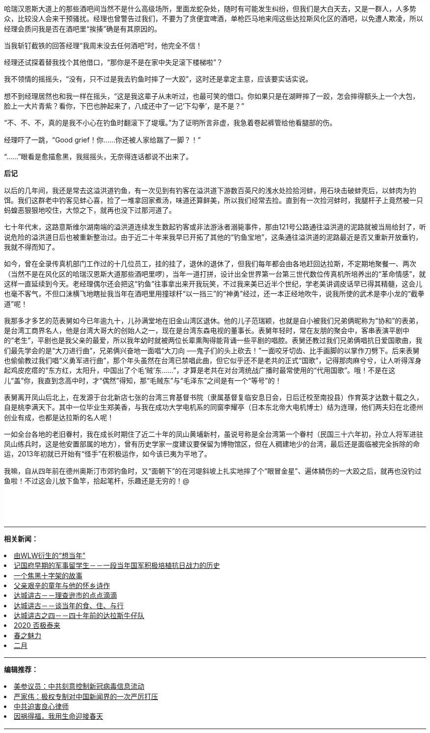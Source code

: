 <p>哈瑞汉恩斯大道上的那些酒吧间当然不是什么高级场所，里面龙蛇杂处，随时有可能发生纠纷，但我们是大白天去，又是一群人，人多势众，比较没人会来干预骚扰。经理也曾警告过我们，不要为了贪便宜啤酒，单枪匹马地来闯这些达拉斯风化区的酒吧，以免遭人欺凌，所以经理会质问我是否在酒吧里“挨揍”确是有其原因的。</p>
<p>当我斩钉截铁的回答经理“我周末没去任何酒吧”时，他完全不信！</p>
<p>经理还试探着替我找个其他借口，“那你是不是在家中失足滚下楼梯啦”？</p>
<p>我不领情的摇摇头，“没有，只不过是我去钓鱼时摔了一大跤”，这时还是拿定主意，应该要实话实说。</p>
<p>想不到经理居然也和我一样在摇头，“这是我这辈子从未听过，也最可笑的借口。你如果只是在湖畔摔了一跤，怎会摔得额头上一个大包，脸上一大片青紫？看你，下巴也肿起来了，八成还中了一记‘下勾拳’，是不是？”</p>
<p>“不、不、不，真的是我不小心在钓鱼时翻滚下了堤堰。”为了证明所言非虚，我急着卷起裤管给他看腿部的伤。</p>
<p>经理吓了一跳，“Good grief！你……你还被人家给踹了一脚？！”</p>
<p>“……”眼看是愈描愈黑，我摇摇头，无奈得连话都说不出来了。</p>
<p><strong>后记</strong></p>
<p>以后的几年间，我还是常去这溢洪道钓鱼，有一次见到有钓客在溢洪道下游数百英尺的浅水处捡拾河蚌，用石块击破蚌壳后，以蚌肉为钓饵。我们这群老中钓客见蚌心喜，捡了一堆拿回家煮汤，味道还算鲜美，所以我们经常去捡。直到有一次捡河蚌时，我腿杆子上竟然被一只蚂蝗恶狠狠地咬住，大惊之下，就再也没下过那河道了。</p>
<p>七十年代末，这路意斯维尔湖南端的溢洪道连续发生数起钓客或非法游泳者溺毙事件，那由121号公路通往溢洪道的泥路就被当局给封了，听说危险的溢洪道日后也被重新整治过。由于近二十年来我早已开拓了其他的“钓鱼宝地”，这条通往溢洪道的泥路最近是否又重新开放垂钓，我就不得而知了。</p>
<p>如今，曾在全录传真机部门工作过的十几位员工，挂的挂了，退休的退休了，但我们每年都会由各地赶回达拉斯，不定期地聚餐一、两次（当然不是在风化区的哈瑞汉恩斯大道那些酒吧里啰），当年一道打拼，设计出全世界第一台第三世代数位传真机所培养出的“革命情感”，就这样一直延续到今天。老经理偶尔还会把这“钓鱼”往事拿出来开我玩笑，不过我来美已近半个世纪，学老美讲调皮话早已得其精髓，这会儿也毫不客气，不但口沫横飞地瞎扯我当年在酒吧里用撞球杆“以一挡三”的“神勇”经过，还一本正经地吹牛，说我所使的武术是李小龙的“截拳道”呢！</p>
<p>我那多才多艺的范表舅如今已年逾九十，儿孙满堂地在旧金山湾区退休。他的儿子范瑞颖，也就是自小被我们兄弟俩昵称为“协和”的表弟，是台湾工商界名人，他是台湾大哥大的创始人之一，现在是台湾东森电视的董事长。表舅年轻时，常在友朋的聚会中，客串表演平剧中的“老生”，平剧也是我父亲的最爱，所以我年幼时就被两位长辈熏陶得能背诵一些平剧的唱腔。表舅还教过我们兄弟俩唱抗日爱国歌曲，我们最先学会的是“大刀进行曲”，兄弟俩兴奋地一面唱“大刀向 ──鬼子们的头上砍去！”一面咬牙切齿、比手画脚的以掌作刀劈下。后来表舅也偷偷教过我们唱“义勇军进行曲”，那个年头虽然在台湾已禁唱此曲，但它似乎还不是老共的正式“国歌”，记得那肉麻兮兮，让人听得浑身起鸡皮疙瘩的“东方红，太阳升，中国出了个毛‘贼’东……”，才算是老共在对台湾统战广播时最常使用的“代用国歌”。哦！不是在这儿“盖”你，我直到念高中时，才“偶然”得知，那“毛贼东”与“毛泽东”之间是有一个“等号”的！</p>
<p>表舅离开凤山后北上，在发源于台北新店七张的台湾三育基督书院（隶属基督复临安息日会，日后迁校至南投县）作育英才达数十载之久，自是桃李满天下。其中一位毕业生郑美香，与我在成功大学电机系的同窗李耀亭（日本东北帝大电机博士）结为连理，他们两夫妇在北德州创业有成，也都是达拉斯的名人呢！</p>
<p>一如全台各地的老旧眷村，我在成长时期住了近二十年的凤山黄埔新村，虽说号称是全台湾第一个眷村（民国三十六年初，孙立人将军进驻凤山练兵时，这是他安置部属的地方），曾有历史学家一度建议要保留为博物馆区，但在人稠建地少的台湾，最后还是面临被完全拆除的命运，2013年初就已开始有“怪手”在积极运作，如今该已夷为平地了。</p>
<p>我嘛，自从四年前在德州奥斯汀市郊钓鱼时，又“面朝下”的在河堤斜坡上扎实地摔了个“眼冒金星”、遍体鳞伤的一大跤之后，就再也没钓过鱼啦！不过这会儿放下鱼竿，拾起笔杆，乐趣还是无穷的！@</p>
<p>&nbsp;</p>
<p>&nbsp;</p>

<hr>


<strong>相关新闻：</strong>
<li><a href="/gb/13/3/22/n3828826.md#1">由WLW衍生的“想当年”</a></li>
<li><a href="/gb/14/7/26/n4209696.md#1">记国府早期的军事留学生－－一段当年国军积极培植抗日战力的历史</a></li>
<li><a href="/gb/14/9/18/n4251380.md#1">一个焦黑十字架的故事</a></li>
<li><a href="/gb/14/9/18/n4251396.md#1">父亲艰辛的童年与他的怀乡诗作</a></li>
<li><a href="/gb/15/1/30/n4355025.md#1">达城讲古－－理查逊市的点点滴滴</a></li>
<li><a href="/gb/15/8/19/n4507483.md#1">达城讲古－－谈当年的食、住、与行</a></li>
<li><a href="/gb/15/10/28/n4560320.md#1">达城讲古之四－－四十年前的达拉斯牛仔队</a></li>
<li><a href="/gb/20/3/17/n11945807.md#1">2020 否极泰来</a></li>
<li><a href="/gb/20/3/9/n11927453.md#1">春之魅力</a></li>
<li><a href="/gb/20/2/24/n11892407.md#1">二月</a></li>
<hr>


<strong>编辑推荐：</strong>
<li><a href="/gb/20/2/22/n11887949.md#1">美参议员：中共刻意控制新冠病毒信息流动</a></li>
<li><a href="/gb/19/3/17/n11118849.md#1" target="_blank">严家伟：极权专制对中国新闻界的一次严厉打压</a></li><li><a href="/gb/9/2/9/n2422991.md?dfh#1" target="_blank">中共迫害良心律师</a></li><li><a href="/gb/16/6/22/n8022581.md#1" target="_blank">因祸得福，我用生命迎接春天</a></li>
<hr>
